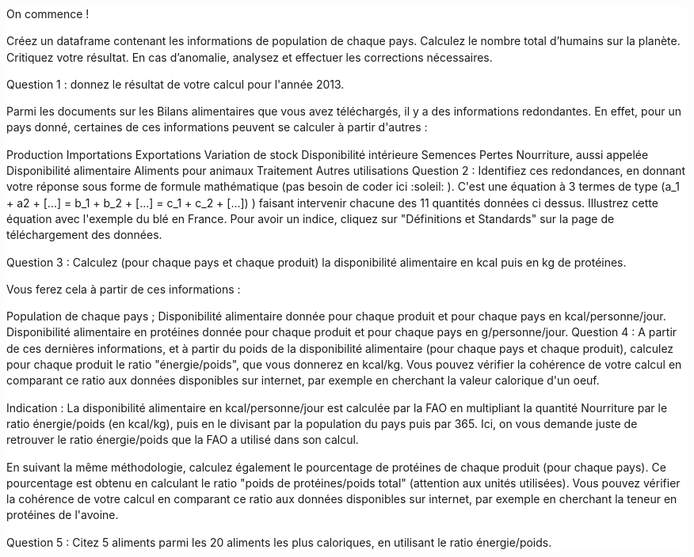 On commence !

Créez un dataframe contenant les informations de population de chaque pays. Calculez le nombre total d’humains sur la planète. Critiquez votre résultat. En cas d’anomalie, analysez et effectuer les corrections nécessaires.

Question 1 : donnez le résultat de votre calcul pour l'année 2013.

Parmi les documents sur les Bilans alimentaires que vous avez téléchargés, il y a des informations redondantes. En effet, pour un pays donné, certaines de ces informations peuvent se calculer à partir d'autres :

Production 
Importations
Exportations 
Variation de stock 
Disponibilité intérieure 
Semences 
Pertes 
Nourriture, aussi appelée Disponibilité alimentaire 
Aliments pour animaux 
Traitement
Autres utilisations 
Question 2 : Identifiez ces redondances, en donnant votre réponse sous forme de formule mathématique (pas besoin de coder ici :soleil: ). C'est une équation à 3 termes de type \(a_1 + a2 + [...] = b_1 + b_2 + [...] = c_1 + c_2 + [...]\) ) faisant intervenir chacune des 11 quantités données ci dessus. Illustrez cette équation avec l'exemple du blé en France. Pour avoir un indice, cliquez sur "Définitions et Standards" sur la page de téléchargement des données.

Question 3 : Calculez (pour chaque pays et chaque produit) la disponibilité alimentaire en kcal puis en kg de protéines.

Vous ferez cela à partir de ces informations :

Population de chaque pays ;
Disponibilité alimentaire donnée pour chaque produit et pour chaque pays en kcal/personne/jour.
Disponibilité alimentaire en protéines donnée pour chaque produit et pour chaque pays en g/personne/jour.
Question 4 : A partir de ces dernières informations, et à partir du poids de la disponibilité alimentaire (pour chaque pays et chaque produit), calculez pour chaque produit le ratio "énergie/poids", que vous donnerez en kcal/kg. Vous pouvez vérifier la cohérence de votre calcul en comparant ce ratio aux données disponibles sur internet, par exemple en cherchant la valeur calorique d'un oeuf.

Indication : La disponibilité alimentaire en kcal/personne/jour est calculée par la FAO en multipliant la quantité Nourriture par le ratio énergie/poids (en kcal/kg), puis en le divisant par la population du pays puis par 365. Ici, on vous demande juste de retrouver le ratio énergie/poids que la FAO a utilisé dans son calcul.

En suivant la même méthodologie, calculez également le pourcentage de protéines de chaque produit (pour chaque pays). Ce pourcentage est obtenu en calculant le ratio "poids de protéines/poids total" (attention aux unités utilisées). Vous pouvez vérifier la cohérence de votre calcul en comparant ce ratio aux données disponibles sur internet, par exemple en cherchant la teneur en protéines de l'avoine.

Question 5 : Citez 5 aliments parmi les 20 aliments les plus caloriques, en utilisant le ratio énergie/poids.
